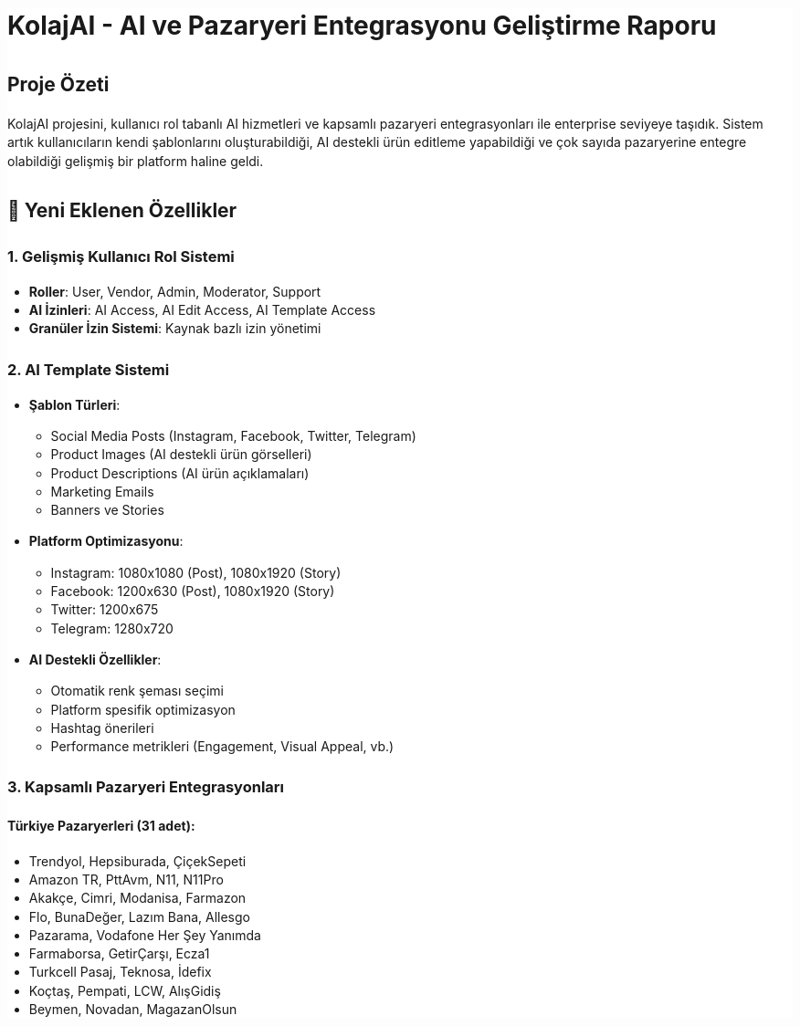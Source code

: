 # KolajAI - AI ve Pazaryeri Entegrasyonu Geliştirme Raporu

## Proje Özeti

KolajAI projesini, kullanıcı rol tabanlı AI hizmetleri ve kapsamlı pazaryeri entegrasyonları ile enterprise seviyeye taşıdık. Sistem artık kullanıcıların kendi şablonlarını oluşturabildiği, AI destekli ürün editleme yapabildiği ve çok sayıda pazaryerine entegre olabildiği gelişmiş bir platform haline geldi.

## 🚀 Yeni Eklenen Özellikler

### 1. Gelişmiş Kullanıcı Rol Sistemi
- **Roller**: User, Vendor, Admin, Moderator, Support
- **AI İzinleri**: AI Access, AI Edit Access, AI Template Access
- **Granüler İzin Sistemi**: Kaynak bazlı izin yönetimi

### 2. AI Template Sistemi
- **Şablon Türleri**:
  - Social Media Posts (Instagram, Facebook, Twitter, Telegram)
  - Product Images (AI destekli ürün görselleri)
  - Product Descriptions (AI ürün açıklamaları)
  - Marketing Emails
  - Banners ve Stories

- **Platform Optimizasyonu**:
  - Instagram: 1080x1080 (Post), 1080x1920 (Story)
  - Facebook: 1200x630 (Post), 1080x1920 (Story)
  - Twitter: 1200x675
  - Telegram: 1280x720

- **AI Destekli Özellikler**:
  - Otomatik renk şeması seçimi
  - Platform spesifik optimizasyon
  - Hashtag önerileri
  - Performance metrikleri (Engagement, Visual Appeal, vb.)

### 3. Kapsamlı Pazaryeri Entegrasyonları

#### Türkiye Pazaryerleri (31 adet):
- Trendyol, Hepsiburada, ÇiçekSepeti
- Amazon TR, PttAvm, N11, N11Pro
- Akakçe, Cimri, Modanisa, Farmazon
- Flo, BunaDeğer, Lazım Bana, Allesgo
- Pazarama, Vodafone Her Şey Yanımda
- Farmaborsa, GetirÇarşı, Ecza1
- Turkcell Pasaj, Teknosa, İdefix
- Koçtaş, Pempati, LCW, AlışGidiş
- Beymen, Novadan, MagazanOlsun
